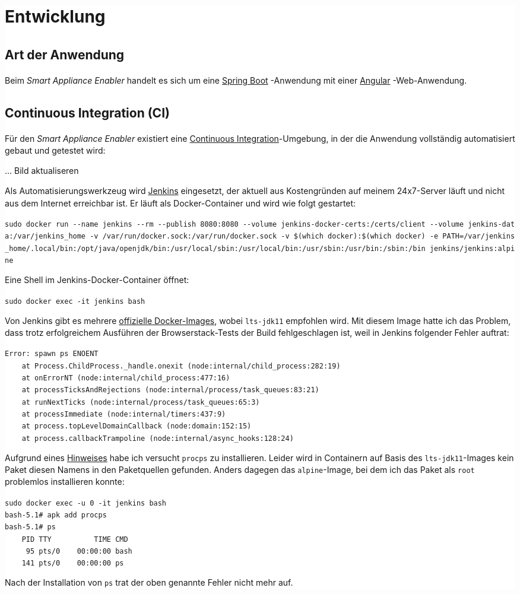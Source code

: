 # Entwicklung
## Art der Anwendung
Beim *Smart Appliance Enabler* handelt es sich um eine [Spring Boot](http://projects.spring.io/spring-boot) -Anwendung mit einer [Angular](https://angular.io) -Web-Anwendung. 

## Continuous Integration (CI)
Für den *Smart Appliance Enabler* existiert eine [Continuous Integration](https://de.wikipedia.org/wiki/Kontinuierliche_Integration)-Umgebung, in der die Anwendung vollständig automatisiert gebaut und getestet wird:

... Bild aktualiseren

Als Automatisierungswerkzeug wird [Jenkins](https://www.jenkins.io/) eingesetzt, der aktuell aus Kostengründen auf meinem 24x7-Server läuft und nicht aus dem Internet erreichbar ist. Er läuft als Docker-Container und wird wie folgt gestartet:
```console
sudo docker run --name jenkins --rm --publish 8080:8080 --volume jenkins-docker-certs:/certs/client --volume jenkins-data:/var/jenkins_home -v /var/run/docker.sock:/var/run/docker.sock -v $(which docker):$(which docker) -e PATH=/var/jenkins_home/.local/bin:/opt/java/openjdk/bin:/usr/local/sbin:/usr/local/bin:/usr/sbin:/usr/bin:/sbin:/bin jenkins/jenkins:alpine
```
Eine Shell im Jenkins-Docker-Container öffnet:
```console
sudo docker exec -it jenkins bash
```
Von Jenkins gibt es mehrere [offizielle Docker-Images](https://github.com/jenkinsci/docker), wobei `lts-jdk11` empfohlen wird. Mit diesem Image hatte ich das Problem, dass trotz erfolgreichem Ausführen der Browserstack-Tests der Build fehlgeschlagen ist, weil in Jenkins folgender Fehler auftrat:
```console
Error: spawn ps ENOENT
    at Process.ChildProcess._handle.onexit (node:internal/child_process:282:19)
    at onErrorNT (node:internal/child_process:477:16)
    at processTicksAndRejections (node:internal/process/task_queues:83:21)
    at runNextTicks (node:internal/process/task_queues:65:3)
    at processImmediate (node:internal/timers:437:9)
    at process.topLevelDomainCallback (node:domain:152:15)
    at process.callbackTrampoline (node:internal/async_hooks:128:24)
```
Aufgrund eines [Hinweises](https://github.com/bahmutov/start-server-and-test/issues/132#issuecomment-448581335) habe ich versucht `procps` zu installieren. Leider wird in Containern auf Basis des `lts-jdk11`-Images kein Paket diesen Namens in den Paketquellen gefunden. Anders dagegen das `alpine`-Image, bei dem ich das Paket als `root` problemlos installieren konnte:
```console
sudo docker exec -u 0 -it jenkins bash
bash-5.1# apk add procps
bash-5.1# ps
    PID TTY          TIME CMD
     95 pts/0    00:00:00 bash
    141 pts/0    00:00:00 ps
```
Nach der Installation von `ps` trat der oben genannte Fehler nicht mehr auf.
